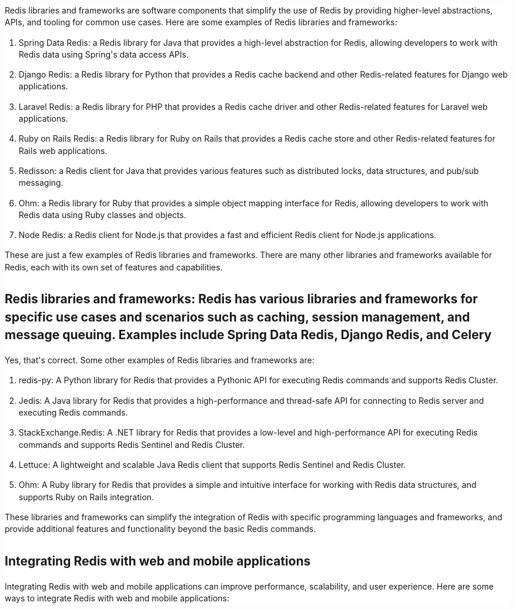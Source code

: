 Redis libraries and frameworks are software components that simplify the use of Redis by providing higher-level abstractions, APIs, and tooling for common use cases. Here are some examples of Redis libraries and frameworks:

1. Spring Data Redis: a Redis library for Java that provides a high-level abstraction for Redis, allowing developers to work with Redis data using Spring's data access APIs.

2. Django Redis: a Redis library for Python that provides a Redis cache backend and other Redis-related features for Django web applications.

3. Laravel Redis: a Redis library for PHP that provides a Redis cache driver and other Redis-related features for Laravel web applications.

4. Ruby on Rails Redis: a Redis library for Ruby on Rails that provides a Redis cache store and other Redis-related features for Rails web applications.

5. Redisson: a Redis client for Java that provides various features such as distributed locks, data structures, and pub/sub messaging.

6. Ohm: a Redis library for Ruby that provides a simple object mapping interface for Redis, allowing developers to work with Redis data using Ruby classes and objects.

7. Node Redis: a Redis client for Node.js that provides a fast and efficient Redis client for Node.js applications.

These are just a few examples of Redis libraries and frameworks. There are many other libraries and frameworks available for Redis, each with its own set of features and capabilities.

## Redis libraries and frameworks: Redis has various libraries and frameworks for specific use cases and scenarios such as caching, session management, and message queuing. Examples include Spring Data Redis, Django Redis, and Celery

Yes, that's correct. Some other examples of Redis libraries and frameworks are:

1. redis-py: A Python library for Redis that provides a Pythonic API for executing Redis commands and supports Redis Cluster.

2. Jedis: A Java library for Redis that provides a high-performance and thread-safe API for connecting to Redis server and executing Redis commands.

3. StackExchange.Redis: A .NET library for Redis that provides a low-level and high-performance API for executing Redis commands and supports Redis Sentinel and Redis Cluster.

4. Lettuce: A lightweight and scalable Java Redis client that supports Redis Sentinel and Redis Cluster.

5. Ohm: A Ruby library for Redis that provides a simple and intuitive interface for working with Redis data structures, and supports Ruby on Rails integration.

These libraries and frameworks can simplify the integration of Redis with specific programming languages and frameworks, and provide additional features and functionality beyond the basic Redis commands.

## Integrating Redis with web and mobile applications

Integrating Redis with web and mobile applications can improve performance, scalability, and user experience. Here are some ways to integrate Redis with web and mobile applications:
